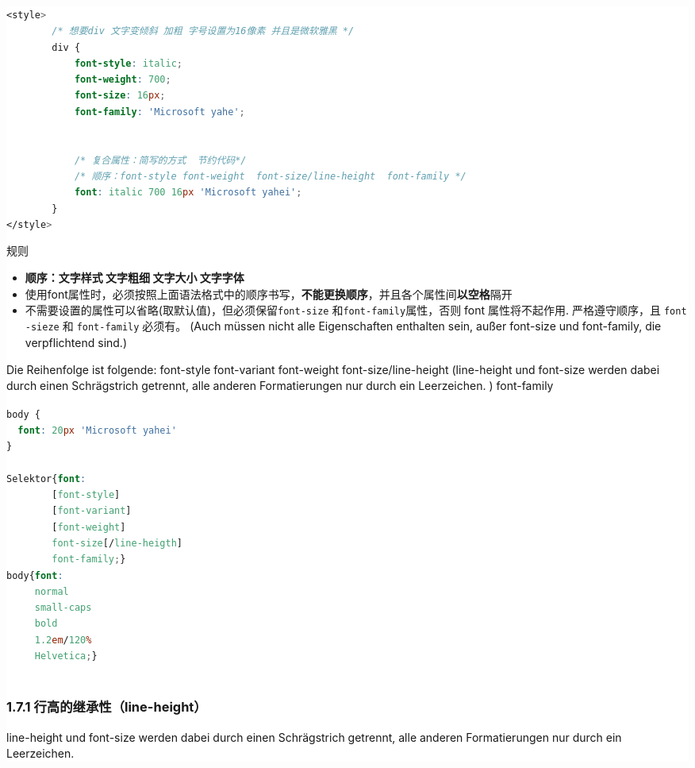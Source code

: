 ```css
<style>
        /* 想要div 文字变倾斜 加粗 字号设置为16像素 并且是微软雅黑 */
        div {
            font-style: italic;
            font-weight: 700;
            font-size: 16px;
            font-family: 'Microsoft yahe';


            /* 复合属性：简写的方式  节约代码*/
            /* 顺序：font-style font-weight  font-size/line-height  font-family */
            font: italic 700 16px 'Microsoft yahei';
        }
</style>
```

规则

- **顺序：文字样式 文字粗细 文字大小 文字字体**
- 使用font属性时，必须按照上面语法格式中的顺序书写，**不能更换顺序**，并且各个属性间**以空格**隔开
- 不需要设置的属性可以省略(取默认值)，但必须保留`font-size` 和`font-family`属性，否则 font 属性将不起作用. 严格遵守顺序，且 `font-sieze` 和 `font-family` 必须有。 (Auch müssen nicht alle Eigenschaften enthalten sein, außer font-size und font-family, die verpflichtend sind.)

Die Reihenfolge ist folgende:
font-style
font-variant
font-weight
font-size/line-height  (line-height und font-size werden dabei durch einen Schrägstrich getrennt, alle anderen Formatierungen nur durch ein Leerzeichen. )
font-family

```css
body {
  font: 20px 'Microsoft yahei'
}

Selektor{font:
        [font-style]
        [font-variant]
        [font-weight]
        font-size[/line-heigth]
        font-family;}
body{font:
     normal
     small-caps
     bold
     1.2em/120%
     Helvetica;}
     
```


### 1.7.1 行高的继承性（line-height）
line-height und font-size werden dabei durch einen Schrägstrich getrennt, alle anderen Formatierungen nur durch ein Leerzeichen. 
